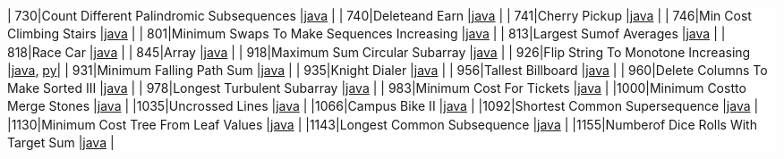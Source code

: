 | 730|Count Different Palindromic Subsequences                |[java](Leetcode/src/com/leetcode/dynamic_programming/_730_CountDifferentPalindromicSubsequences.java)                                                                                         |
| 740|Deleteand Earn                                          |[java](Leetcode/src/com/leetcode/dynamic_programming/_740_DeleteandEarn.java)                                                                                                                 |
| 741|Cherry Pickup                                           |[java](Leetcode/src/com/leetcode/dynamic_programming/_741_CherryPickup.java)                                                                                                                  |
| 746|Min Cost Climbing Stairs                                |[java](Leetcode/src/com/leetcode/dynamic_programming/_746_MinCostClimbingStairs.java)                                                                                                         |
| 801|Minimum Swaps To Make Sequences Increasing              |[java](Leetcode/src/com/leetcode/dynamic_programming/_801_MinimumSwapsToMakeSequencesIncreasing.java)                                                                                         |
| 813|Largest Sumof Averages                                  |[java](Leetcode/src/com/leetcode/dynamic_programming/_813_LargestSumofAverages.java)                                                                                                          |
| 818|Race Car                                                |[java](Leetcode/src/com/leetcode/dynamic_programming/_818_RaceCar.java)                                                                                                                       |
| 845|Array                                                   |[java](Leetcode/src/com/leetcode/dynamic_programming/_845_Longest_Mountain_in_Array.java)                                                                                                     |
| 918|Maximum Sum Circular Subarray                           |[java](Leetcode/src/com/leetcode/dynamic_programming/_918_MaximumSumCircularSubarray.java)                                                                                                    |
| 926|Flip String To Monotone Increasing                      |[java](Leetcode/src/com/leetcode/dynamic_programming/_926_FlipStringToMonotoneIncreasing.java), [py](Leetcode/src/com/leetcode/dynamic_programming/_926_Flip_String_to_Monotone_Increasing.py)|
| 931|Minimum Falling Path Sum                                |[java](Leetcode/src/com/leetcode/dynamic_programming/_931_MinimumFallingPathSum.java)                                                                                                         |
| 935|Knight Dialer                                           |[java](Leetcode/src/com/leetcode/dynamic_programming/_935_KnightDialer.java)                                                                                                                  |
| 956|Tallest Billboard                                       |[java](Leetcode/src/com/leetcode/dynamic_programming/_956_TallestBillboard.java)                                                                                                              |
| 960|Delete Columns To Make Sorted III                       |[java](Leetcode/src/com/leetcode/dynamic_programming/_960_DeleteColumnsToMakeSortedIII.java)                                                                                                  |
| 978|Longest Turbulent Subarray                              |[java](Leetcode/src/com/leetcode/dynamic_programming/_978_LongestTurbulentSubarray.java)                                                                                                      |
| 983|Minimum Cost For Tickets                                |[java](Leetcode/src/com/leetcode/dynamic_programming/_983_MinimumCostForTickets.java)                                                                                                         |
|1000|Minimum Costto Merge Stones                             |[java](Leetcode/src/com/leetcode/dynamic_programming/_1000_MinimumCosttoMergeStones.java)                                                                                                     |
|1035|Uncrossed Lines                                         |[java](Leetcode/src/com/leetcode/dynamic_programming/_1035_UncrossedLines.java)                                                                                                               |
|1066|Campus Bike II                                          |[java](Leetcode/src/com/leetcode/dynamic_programming/_1066_CampusBikeII.java)                                                                                                                 |
|1092|Shortest Common Supersequence                           |[java](Leetcode/src/com/leetcode/dynamic_programming/_1092_ShortestCommonSupersequence.java)                                                                                                  |
|1130|Minimum Cost Tree From Leaf Values                      |[java](Leetcode/src/com/leetcode/dynamic_programming/_1130_MinimumCostTreeFromLeafValues.java)                                                                                                |
|1143|Longest Common Subsequence                              |[java](Leetcode/src/com/leetcode/dynamic_programming/_1143_LongestCommonSubsequence.java)                                                                                                     |
|1155|Numberof Dice Rolls With Target Sum                     |[java](Leetcode/src/com/leetcode/dynamic_programming/_1155_NumberofDiceRollsWithTargetSum.java)                                                                                               |